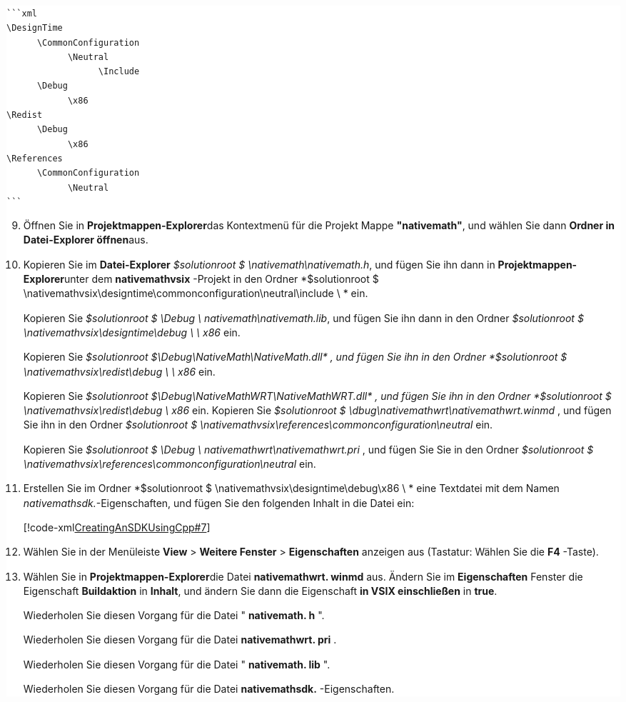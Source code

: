     ```xml
    \DesignTime
          \CommonConfiguration
                \Neutral
                      \Include
          \Debug
                \x86
    \Redist
          \Debug
                \x86
    \References
          \CommonConfiguration
                \Neutral
    ```

9. Öffnen Sie in **Projektmappen-Explorer**das Kontextmenü für die Projekt Mappe **"nativemath"**, und wählen Sie dann **Ordner in Datei-Explorer öffnen**aus.

10. Kopieren Sie im **Datei-Explorer** *$solutionroot $ \nativemath\nativemath.h*, und fügen Sie ihn dann in **Projektmappen-Explorer**unter dem **nativemathvsix** -Projekt in den Ordner *$solutionroot $ \nativemathvsix\designtime\commonconfiguration\neutral\include \\ * ein.

     Kopieren Sie *$solutionroot $ \Debug \ nativemath\nativemath.lib*, und fügen Sie ihn dann in den Ordner *$solutionroot $ \nativemathvsix\designtime\debug \\ \ x86* ein.

     Kopieren Sie *$solutionroot $\Debug\NativeMath\NativeMath.dll* , und fügen Sie ihn in den Ordner *$solutionroot $ \nativemathvsix\redist\debug \\ \ x86* ein.

     Kopieren Sie *$solutionroot $\Debug\NativeMathWRT\NativeMathWRT.dll* , und fügen Sie ihn in den Ordner *$solutionroot $ \nativemathvsix\redist\debug \ x86* ein.
     Kopieren Sie *$solutionroot $ \dbug\nativemathwrt\nativemathwrt.winmd* , und fügen Sie ihn in den Ordner *$solutionroot $ \nativemathvsix\references\commonconfiguration\neutral* ein.

     Kopieren Sie *$solutionroot $ \Debug \ nativemathwrt\nativemathwrt.pri* , und fügen Sie Sie in den Ordner *$solutionroot $ \nativemathvsix\references\commonconfiguration\neutral* ein.

11. Erstellen Sie im Ordner *$solutionroot $ \nativemathvsix\designtime\debug\x86 \\ * eine Textdatei mit dem Namen *nativemathsdk.*-Eigenschaften, und fügen Sie den folgenden Inhalt in die Datei ein:

    [!code-xml[CreatingAnSDKUsingCpp#7](../extensibility/codesnippet/XML/walkthrough-creating-an-sdk-using-cpp_7.xml)]

12. Wählen Sie in der Menüleiste **View**  >  **Weitere Fenster**  >  **Eigenschaften** anzeigen aus (Tastatur: Wählen Sie die **F4** -Taste).

13. Wählen Sie in **Projektmappen-Explorer**die Datei **nativemathwrt. winmd** aus. Ändern Sie im **Eigenschaften** Fenster die Eigenschaft **Buildaktion** in **Inhalt**, und ändern Sie dann die Eigenschaft **in VSIX einschließen** in **true**.

     Wiederholen Sie diesen Vorgang für die Datei " **nativemath. h** ".

     Wiederholen Sie diesen Vorgang für die Datei **nativemathwrt. pri** .

     Wiederholen Sie diesen Vorgang für die Datei " **nativemath. lib** ".

     Wiederholen Sie diesen Vorgang für die Datei **nativemathsdk.** -Eigenschaften.
